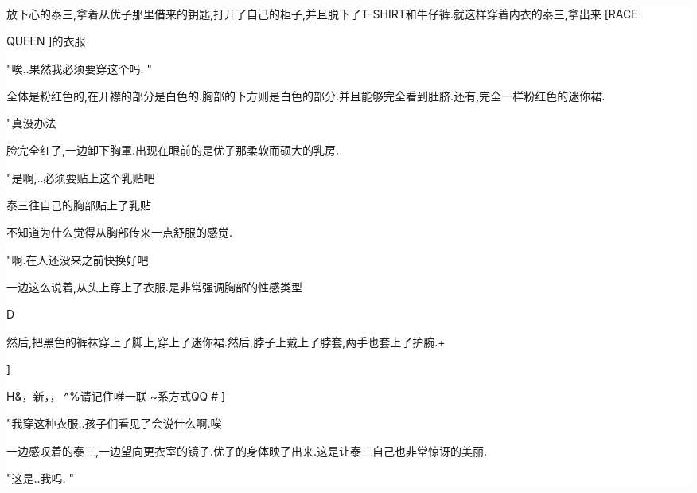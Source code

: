

放下心的泰三,拿着从优子那里借来的钥匙,打开了自己的柜子,并且脱下了T-SHIRT和牛仔裤.就这样穿着内衣的泰三,拿出来 [RACE

QUEEN ]的衣服



 "唉..果然我必须要穿这个吗. "





全体是粉红色的,在开襟的部分是白色的.胸部的下方则是白色的部分.并且能够完全看到肚脐.还有,完全一样粉红色的迷你裙.





 "真没办法



脸完全红了,一边卸下胸罩.出现在眼前的是优子那柔软而硕大的乳房.



 "是啊,..必须要贴上这个乳贴吧





泰三往自己的胸部贴上了乳贴



不知道为什么觉得从胸部传来一点舒服的感觉.





 "啊.在人还没来之前快换好吧





一边这么说着,从头上穿上了衣服.是非常强调胸部的性感类型

D



然后,把黑色的裤袜穿上了脚上,穿上了迷你裙.然后,脖子上戴上了脖套,两手也套上了护腕.+

 ] 



H&，新，， ^%请记住唯一联 ~系方式QQ # ]



 "我穿这种衣服..孩子们看见了会说什么啊.唉



一边感叹着的泰三,一边望向更衣室的镜子.优子的身体映了出来.这是让泰三自己也非常惊讶的美丽.



 "这是..我吗. "


